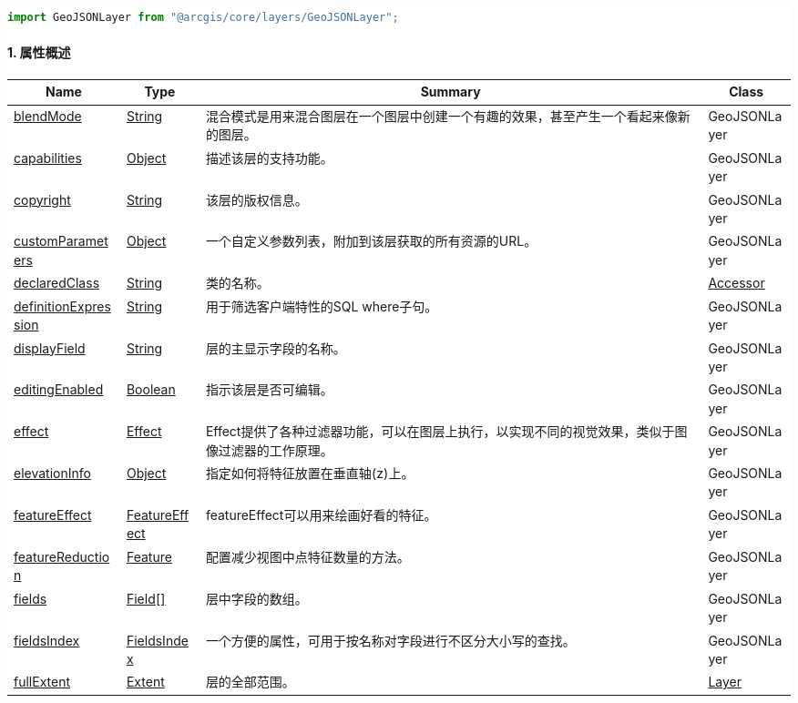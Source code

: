 ```js
import GeoJSONLayer from "@arcgis/core/layers/GeoJSONLayer";
```



#### 1. 属性概述

| Name                                                         | Type                                                         | Summary                                                      | Class                                                        |
| ------------------------------------------------------------ | ------------------------------------------------------------ | ------------------------------------------------------------ | ------------------------------------------------------------ |
| [blendMode](https://developers.arcgis.com/javascript/latest/api-reference/esri-layers-GeoJSONLayer.html#blendMode) | [String](https://developer.mozilla.org/en-US/docs/Web/JavaScript/Reference/Global_Objects/String) | 混合模式是用来混合图层在一个图层中创建一个有趣的效果，甚至产生一个看起来像新的图层。 | GeoJSONLayer                                                 |
| [capabilities](https://developers.arcgis.com/javascript/latest/api-reference/esri-layers-GeoJSONLayer.html#capabilities) | [Object](https://developer.mozilla.org/en-US/docs/Web/JavaScript/Reference/Global_Objects/Object) | 描述该层的支持功能。                                         | GeoJSONLayer                                                 |
| [copyright](https://developers.arcgis.com/javascript/latest/api-reference/esri-layers-GeoJSONLayer.html#copyright) | [String](https://developer.mozilla.org/en-US/docs/Web/JavaScript/Reference/Global_Objects/String) | 该层的版权信息。                                             | GeoJSONLayer                                                 |
| [customParameters](https://developers.arcgis.com/javascript/latest/api-reference/esri-layers-GeoJSONLayer.html#customParameters) | [Object](https://developer.mozilla.org/en-US/docs/Web/JavaScript/Reference/Global_Objects/Object) | 一个自定义参数列表，附加到该层获取的所有资源的URL。          | GeoJSONLayer                                                 |
| [declaredClass](https://developers.arcgis.com/javascript/latest/api-reference/esri-layers-GeoJSONLayer.html#declaredClass) | [String](https://developer.mozilla.org/en-US/docs/Web/JavaScript/Reference/Global_Objects/String) | 类的名称。                                                   | [Accessor](https://developers.arcgis.com/javascript/latest/api-reference/esri-core-Accessor.html#declaredClass) |
| [definitionExpression](https://developers.arcgis.com/javascript/latest/api-reference/esri-layers-GeoJSONLayer.html#definitionExpression) | [String](https://developer.mozilla.org/en-US/docs/Web/JavaScript/Reference/Global_Objects/String) | 用于筛选客户端特性的SQL where子句。                          | GeoJSONLayer                                                 |
| [displayField](https://developers.arcgis.com/javascript/latest/api-reference/esri-layers-GeoJSONLayer.html#displayField) | [String](https://developer.mozilla.org/en-US/docs/Web/JavaScript/Reference/Global_Objects/String) | 层的主显示字段的名称。                                       | GeoJSONLayer                                                 |
| [editingEnabled](https://developers.arcgis.com/javascript/latest/api-reference/esri-layers-GeoJSONLayer.html#editingEnabled) | [Boolean](https://developer.mozilla.org/en-US/docs/Web/JavaScript/Reference/Global_Objects/Boolean) | 指示该层是否可编辑。                                         | GeoJSONLayer                                                 |
| [effect](https://developers.arcgis.com/javascript/latest/api-reference/esri-layers-GeoJSONLayer.html#effect) | [Effect](https://developers.arcgis.com/javascript/latest/api-reference/esri-layers-support-FeatureEffect.html#Effect) | Effect提供了各种过滤器功能，可以在图层上执行，以实现不同的视觉效果，类似于图像过滤器的工作原理。 | GeoJSONLayer                                                 |
| [elevationInfo](https://developers.arcgis.com/javascript/latest/api-reference/esri-layers-GeoJSONLayer.html#elevationInfo) | [Object](https://developer.mozilla.org/en-US/docs/Web/JavaScript/Reference/Global_Objects/Object) | 指定如何将特征放置在垂直轴(z)上。                            | GeoJSONLayer                                                 |
| [featureEffect](https://developers.arcgis.com/javascript/latest/api-reference/esri-layers-GeoJSONLayer.html#featureEffect) | [FeatureEffect](https://developers.arcgis.com/javascript/latest/api-reference/esri-layers-support-FeatureEffect.html) | featureEffect可以用来绘画好看的特征。                        | GeoJSONLayer                                                 |
| [featureReduction](https://developers.arcgis.com/javascript/latest/api-reference/esri-layers-GeoJSONLayer.html#featureReduction) | [Feature](https://developers.arcgis.com/javascript/latest/api-reference/esri-layers-support-FeatureReductionCluster.html) | 配置减少视图中点特征数量的方法。                             | GeoJSONLayer                                                 |
| [fields](https://developers.arcgis.com/javascript/latest/api-reference/esri-layers-GeoJSONLayer.html#fields) | [Field](https://developers.arcgis.com/javascript/latest/api-reference/esri-layers-support-Field.html)[[\]](https://developer.mozilla.org/en-US/docs/Web/JavaScript/Reference/Global_Objects/Array) | 层中字段的数组。                                             | GeoJSONLayer                                                 |
| [fieldsIndex](https://developers.arcgis.com/javascript/latest/api-reference/esri-layers-GeoJSONLayer.html#fieldsIndex) | [FieldsIndex](https://developers.arcgis.com/javascript/latest/api-reference/esri-layers-support-FieldsIndex.html) | 一个方便的属性，可用于按名称对字段进行不区分大小写的查找。   | GeoJSONLayer                                                 |
| [fullExtent](https://developers.arcgis.com/javascript/latest/api-reference/esri-layers-GeoJSONLayer.html#fullExtent) | [Extent](https://developers.arcgis.com/javascript/latest/api-reference/esri-geometry-Extent.html) | 层的全部范围。                                               | [Layer](https://developers.arcgis.com/javascript/latest/api-reference/esri-layers-Layer.html#fullExtent) |